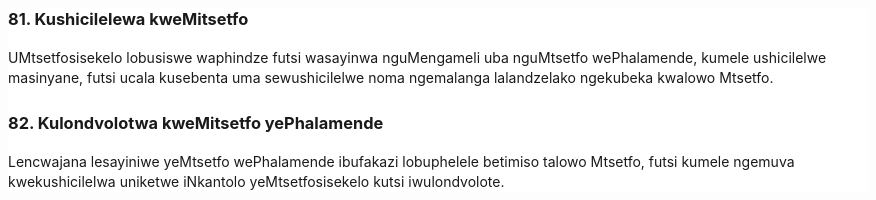 ### 81. Kushicilelewa kweMitsetfo

UMtsetfosisekelo lobusiswe waphindze futsi wasayinwa nguMengameli uba nguMtsetfo wePhalamende, kumele ushicilelwe masinyane, futsi ucala kusebenta uma sewushicilelwe noma ngemalanga lalandzelako ngekubeka kwalowo Mtsetfo.

### 82. Kulondvolotwa kweMitsetfo yePhalamende

Lencwajana lesayiniwe yeMtsetfo wePhalamende ibufakazi lobuphelele betimiso talowo Mtsetfo, futsi kumele ngemuva kwekushicilelwa uniketwe iNkantolo yeMtsetfosisekelo kutsi iwulondvolote.
